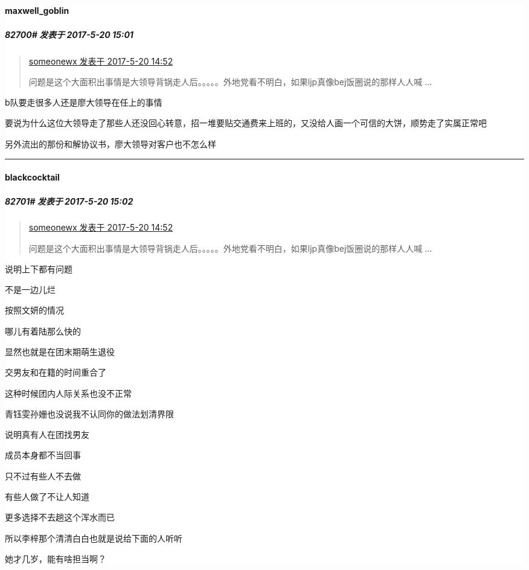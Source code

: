 ####  maxwell_goblin  
##### 82700#       发表于 2017-5-20 15:01



<blockquote><a href="httphttps://bbs.saraba1st.com/2b/forum.php?mod=redirect&amp;goto=findpost&amp;pid=36003847&amp;ptid=1105387" target="_blank">someonewx 发表于 2017-5-20 14:52</a>

问题是这个大面积出事情是大领导背锅走人后。。。。。外地党看不明白，如果ljp真像bej饭圈说的那样人人喊 ...</blockquote>
b队要走很多人还是廖大领导在任上的事情


要说为什么这位大领导走了那些人还没回心转意，招一堆要贴交通费来上班的，又没给人画一个可信的大饼，顺势走了实属正常吧


另外流出的那份和解协议书，廖大领导对客户也不怎么样







-----

####  blackcocktail  
##### 82701#       发表于 2017-5-20 15:02



<blockquote><a href="httphttps://bbs.saraba1st.com/2b/forum.php?mod=redirect&amp;goto=findpost&amp;pid=36003847&amp;ptid=1105387" target="_blank">someonewx 发表于 2017-5-20 14:52</a>

问题是这个大面积出事情是大领导背锅走人后。。。。。外地党看不明白，如果ljp真像bej饭圈说的那样人人喊 ...</blockquote>
说明上下都有问题

不是一边儿烂


按照文妍的情况

哪儿有着陆那么快的

显然也就是在团末期萌生退役

交男友和在籍的时间重合了


这种时候团内人际关系也没不正常

青钰雯孙姗也没说我不认同你的做法划清界限


说明真有人在团找男友

成员本身都不当回事

只不过有些人不去做

有些人做了不让人知道

更多选择不去趟这个浑水而已


所以李梓那个清清白白也就是说给下面的人听听

她才几岁，能有啥担当啊？
